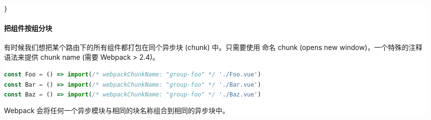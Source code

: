 ```js
}
```
#### 把组件按组分块
有时候我们想把某个路由下的所有组件都打包在同个异步块 (chunk) 中。只需要使用 命名 chunk (opens new window)，一个特殊的注释语法来提供 chunk name (需要 Webpack > 2.4)。
```js
const Foo = () => import(/* webpackChunkName: "group-foo" */ './Foo.vue')
const Bar = () => import(/* webpackChunkName: "group-foo" */ './Bar.vue')
const Baz = () => import(/* webpackChunkName: "group-foo" */ './Baz.vue')
```
Webpack 会将任何一个异步模块与相同的块名称组合到相同的异步块中。